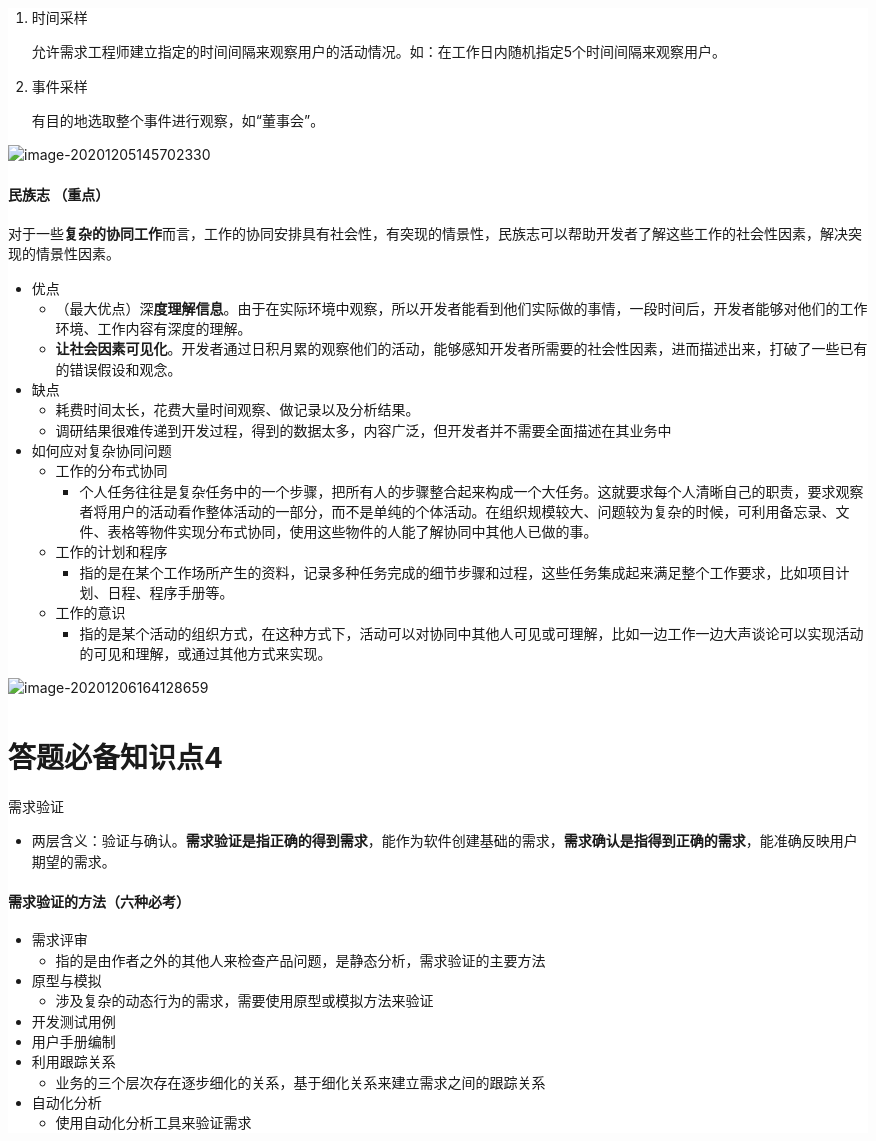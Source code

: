 1. 时间采样

   允许需求工程师建立指定的时间间隔来观察用户的活动情况。如：在工作日内随机指定5个时间间隔来观察用户。

2. 事件采样

   有目的地选取整个事件进行观察，如“董事会”。

![image-20201205145702330](https://gitee.com/CTLQAQ/picgo/raw/master/image-20201205145702330.png)

#### 民族志 （重点）

对于一些**复杂的协同工作**而言，工作的协同安排具有社会性，有突现的情景性，民族志可以帮助开发者了解这些工作的社会性因素，解决突现的情景性因素。

- 优点
  - （最大优点）深**度理解信息**。由于在实际环境中观察，所以开发者能看到他们实际做的事情，一段时间后，开发者能够对他们的工作环境、工作内容有深度的理解。
  - **让社会因素可见化**。开发者通过日积月累的观察他们的活动，能够感知开发者所需要的社会性因素，进而描述出来，打破了一些已有的错误假设和观念。
- 缺点
  - 耗费时间太长，花费大量时间观察、做记录以及分析结果。
  - 调研结果很难传递到开发过程，得到的数据太多，内容广泛，但开发者并不需要全面描述在其业务中
- 如何应对复杂协同问题
  - 工作的分布式协同
    - 个人任务往往是复杂任务中的一个步骤，把所有人的步骤整合起来构成一个大任务。这就要求每个人清晰自己的职责，要求观察者将用户的活动看作整体活动的一部分，而不是单纯的个体活动。在组织规模较大、问题较为复杂的时候，可利用备忘录、文件、表格等物件实现分布式协同，使用这些物件的人能了解协同中其他人已做的事。
  - 工作的计划和程序
    - 指的是在某个工作场所产生的资料，记录多种任务完成的细节步骤和过程，这些任务集成起来满足整个工作要求，比如项目计划、日程、程序手册等。
  - 工作的意识
    - 指的是某个活动的组织方式，在这种方式下，活动可以对协同中其他人可见或可理解，比如一边工作一边大声谈论可以实现活动的可见和理解，或通过其他方式来实现。









![image-20201206164128659](https://gitee.com/CTLQAQ/picgo/raw/master/image-20201206164128659.png)

# 答题必备知识点4

需求验证

- 两层含义：验证与确认。**需求验证是指正确的得到需求**，能作为软件创建基础的需求，**需求确认是指得到正确的需求**，能准确反映用户期望的需求。

#### **需求验证的方法（六种必考）**

- 需求评审
  - 指的是由作者之外的其他人来检查产品问题，是静态分析，需求验证的主要方法
- 原型与模拟
  - 涉及复杂的动态行为的需求，需要使用原型或模拟方法来验证
- 开发测试用例
- 用户手册编制
- 利用跟踪关系
  - 业务的三个层次存在逐步细化的关系，基于细化关系来建立需求之间的跟踪关系
- 自动化分析
  - 使用自动化分析工具来验证需求
